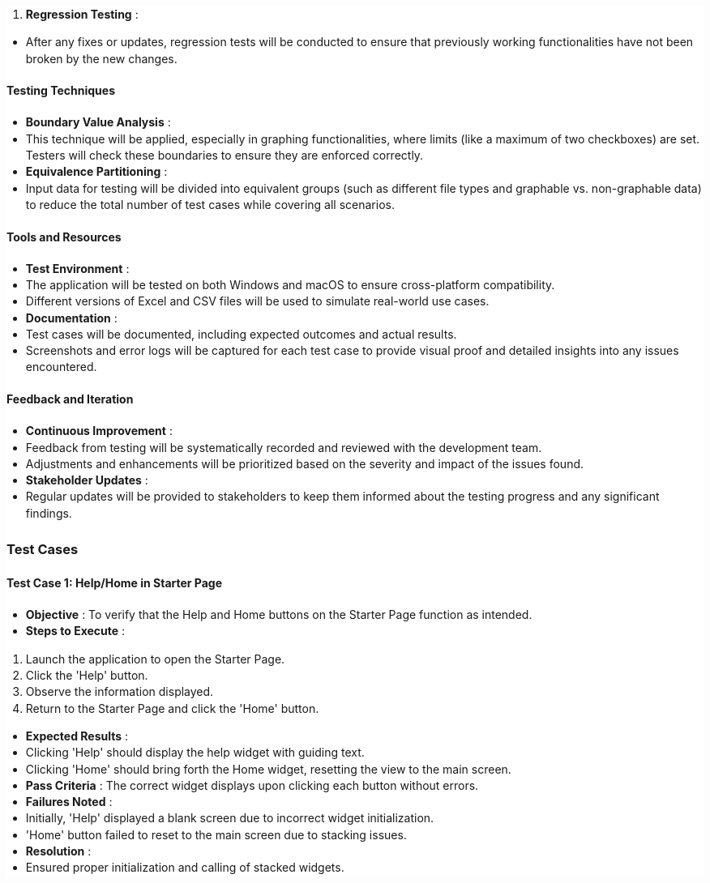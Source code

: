 1. **Regression Testing** :

* After any fixes or updates, regression tests will be conducted to ensure that previously working functionalities have not been broken by the new changes.

#### Testing Techniques

* **Boundary Value Analysis** :
* This technique will be applied, especially in graphing functionalities, where limits (like a maximum of two checkboxes) are set. Testers will check these boundaries to ensure they are enforced correctly.
* **Equivalence Partitioning** :
* Input data for testing will be divided into equivalent groups (such as different file types and graphable vs. non-graphable data) to reduce the total number of test cases while covering all scenarios.

#### Tools and Resources

* **Test Environment** :
* The application will be tested on both Windows and macOS to ensure cross-platform compatibility.
* Different versions of Excel and CSV files will be used to simulate real-world use cases.
* **Documentation** :
* Test cases will be documented, including expected outcomes and actual results.
* Screenshots and error logs will be captured for each test case to provide visual proof and detailed insights into any issues encountered.

#### Feedback and Iteration

* **Continuous Improvement** :
* Feedback from testing will be systematically recorded and reviewed with the development team.
* Adjustments and enhancements will be prioritized based on the severity and impact of the issues found.
* **Stakeholder Updates** :
* Regular updates will be provided to stakeholders to keep them informed about the testing progress and any significant findings.

### Test Cases

#### Test Case 1: Help/Home in Starter Page

* **Objective** : To verify that the Help and Home buttons on the Starter Page function as intended.
* **Steps to Execute** :

1. Launch the application to open the Starter Page.
2. Click the 'Help' button.
3. Observe the information displayed.
4. Return to the Starter Page and click the 'Home' button.

* **Expected Results** :
* Clicking 'Help' should display the help widget with guiding text.
* Clicking 'Home' should bring forth the Home widget, resetting the view to the main screen.
* **Pass Criteria** : The correct widget displays upon clicking each button without errors.
* **Failures Noted** :
* Initially, 'Help' displayed a blank screen due to incorrect widget initialization.
* 'Home' button failed to reset to the main screen due to stacking issues.
* **Resolution** :
* Ensured proper initialization and calling of stacked widgets.
